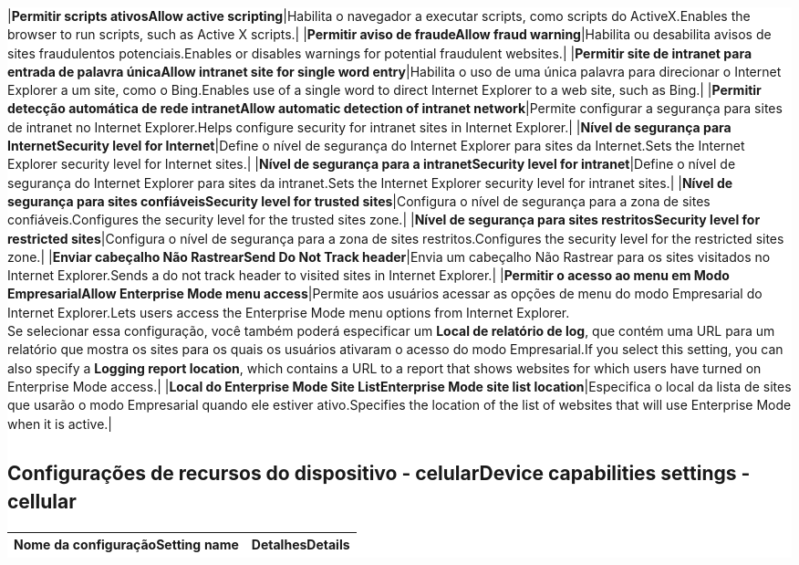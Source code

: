 |<span data-ttu-id="ba2e1-185">**Permitir scripts ativos**</span><span class="sxs-lookup"><span data-stu-id="ba2e1-185">**Allow active scripting**</span></span>|<span data-ttu-id="ba2e1-186">Habilita o navegador a executar scripts, como scripts do ActiveX.</span><span class="sxs-lookup"><span data-stu-id="ba2e1-186">Enables the browser to run scripts, such as Active X scripts.</span></span>|
|<span data-ttu-id="ba2e1-187">**Permitir aviso de fraude**</span><span class="sxs-lookup"><span data-stu-id="ba2e1-187">**Allow fraud warning**</span></span>|<span data-ttu-id="ba2e1-188">Habilita ou desabilita avisos de sites fraudulentos potenciais.</span><span class="sxs-lookup"><span data-stu-id="ba2e1-188">Enables or disables warnings for potential fraudulent websites.</span></span>|
|<span data-ttu-id="ba2e1-189">**Permitir site de intranet para entrada de palavra única**</span><span class="sxs-lookup"><span data-stu-id="ba2e1-189">**Allow intranet site for single word entry**</span></span>|<span data-ttu-id="ba2e1-190">Habilita o uso de uma única palavra para direcionar o Internet Explorer a um site, como o Bing.</span><span class="sxs-lookup"><span data-stu-id="ba2e1-190">Enables use of a single word to direct Internet Explorer to a web site, such as Bing.</span></span>|
|<span data-ttu-id="ba2e1-191">**Permitir detecção automática de rede intranet**</span><span class="sxs-lookup"><span data-stu-id="ba2e1-191">**Allow automatic detection of intranet network**</span></span>|<span data-ttu-id="ba2e1-192">Permite configurar a segurança para sites de intranet no Internet Explorer.</span><span class="sxs-lookup"><span data-stu-id="ba2e1-192">Helps configure security for intranet sites in Internet Explorer.</span></span>|
|<span data-ttu-id="ba2e1-193">**Nível de segurança para Internet**</span><span class="sxs-lookup"><span data-stu-id="ba2e1-193">**Security level for Internet**</span></span>|<span data-ttu-id="ba2e1-194">Define o nível de segurança do Internet Explorer para sites da Internet.</span><span class="sxs-lookup"><span data-stu-id="ba2e1-194">Sets the Internet Explorer security level for Internet sites.</span></span>|
|<span data-ttu-id="ba2e1-195">**Nível de segurança para a intranet**</span><span class="sxs-lookup"><span data-stu-id="ba2e1-195">**Security level for intranet**</span></span>|<span data-ttu-id="ba2e1-196">Define o nível de segurança do Internet Explorer para sites da intranet.</span><span class="sxs-lookup"><span data-stu-id="ba2e1-196">Sets the Internet Explorer security level for intranet sites.</span></span>|
|<span data-ttu-id="ba2e1-197">**Nível de segurança para sites confiáveis**</span><span class="sxs-lookup"><span data-stu-id="ba2e1-197">**Security level for trusted sites**</span></span>|<span data-ttu-id="ba2e1-198">Configura o nível de segurança para a zona de sites confiáveis.</span><span class="sxs-lookup"><span data-stu-id="ba2e1-198">Configures the security level for the trusted sites zone.</span></span>|
|<span data-ttu-id="ba2e1-199">**Nível de segurança para sites restritos**</span><span class="sxs-lookup"><span data-stu-id="ba2e1-199">**Security level for restricted sites**</span></span>|<span data-ttu-id="ba2e1-200">Configura o nível de segurança para a zona de sites restritos.</span><span class="sxs-lookup"><span data-stu-id="ba2e1-200">Configures the security level for the restricted sites zone.</span></span>|
|<span data-ttu-id="ba2e1-201">**Enviar cabeçalho Não Rastrear**</span><span class="sxs-lookup"><span data-stu-id="ba2e1-201">**Send Do Not Track header**</span></span>|<span data-ttu-id="ba2e1-202">Envia um cabeçalho Não Rastrear para os sites visitados no Internet Explorer.</span><span class="sxs-lookup"><span data-stu-id="ba2e1-202">Sends  a do not track header to visited sites in Internet Explorer.</span></span>|
|<span data-ttu-id="ba2e1-203">**Permitir o acesso ao menu em Modo Empresarial**</span><span class="sxs-lookup"><span data-stu-id="ba2e1-203">**Allow Enterprise Mode menu access**</span></span>|<span data-ttu-id="ba2e1-204">Permite aos usuários acessar as opções de menu do modo Empresarial do Internet Explorer.</span><span class="sxs-lookup"><span data-stu-id="ba2e1-204">Lets users access the Enterprise Mode menu options from Internet Explorer.</span></span><br><span data-ttu-id="ba2e1-205">Se selecionar essa configuração, você também poderá especificar um **Local de relatório de log**, que contém uma URL para um relatório que mostra os sites para os quais os usuários ativaram o acesso do modo Empresarial.</span><span class="sxs-lookup"><span data-stu-id="ba2e1-205">If you select this setting, you can also specify a **Logging report location**, which contains a URL to a report that shows websites for which users have turned on Enterprise Mode access.</span></span>|
|<span data-ttu-id="ba2e1-206">**Local do Enterprise Mode Site List**</span><span class="sxs-lookup"><span data-stu-id="ba2e1-206">**Enterprise Mode site list location**</span></span>|<span data-ttu-id="ba2e1-207">Especifica o local da lista de sites que usarão o modo Empresarial quando ele estiver ativo.</span><span class="sxs-lookup"><span data-stu-id="ba2e1-207">Specifies the location of the list of websites that will use Enterprise Mode when it is active.</span></span>|

## <span data-ttu-id="ba2e1-208">Configurações de recursos do dispositivo - celular</span><span class="sxs-lookup"><span data-stu-id="ba2e1-208">Device capabilities settings - cellular</span></span>
<a id="device-capabilities-settings---cellular" class="xliff"></a>

|<span data-ttu-id="ba2e1-209">Nome da configuração</span><span class="sxs-lookup"><span data-stu-id="ba2e1-209">Setting name</span></span>|<span data-ttu-id="ba2e1-210">Detalhes</span><span class="sxs-lookup"><span data-stu-id="ba2e1-210">Details</span></span>|
|----------------|----|
